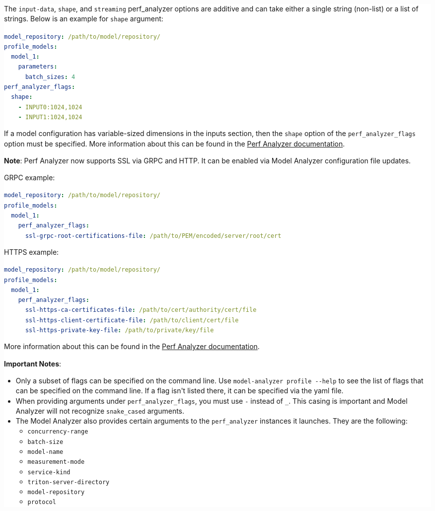 The `input-data`, `shape`, and `streaming` perf_analyzer options are additive and can take either
a single string (non-list) or a list of strings. Below is an example for `shape` argument:

```yaml
model_repository: /path/to/model/repository/
profile_models:
  model_1:
    parameters:
      batch_sizes: 4
perf_analyzer_flags:
  shape:
    - INPUT0:1024,1024
    - INPUT1:1024,1024
```

If a model configuration has variable-sized dimensions in the inputs section,
then the `shape` option of the `perf_analyzer_flags` option must be specified.
More information about this can be found in the
[Perf Analyzer documentation](https://github.com/triton-inference-server/server/blob/main/docs/perf_analyzer.md#input-data).

**Note**:
Perf Analyzer now supports SSL via GRPC and HTTP. It can be enabled via Model Analyzer configuration file updates.

GRPC example:

```yaml
model_repository: /path/to/model/repository/
profile_models:
  model_1:
    perf_analyzer_flags:
      ssl-grpc-root-certifications-file: /path/to/PEM/encoded/server/root/cert
```

HTTPS example:

```yaml
model_repository: /path/to/model/repository/
profile_models:
  model_1:
    perf_analyzer_flags:
      ssl-https-ca-certificates-file: /path/to/cert/authority/cert/file
      ssl-https-client-certificate-file: /path/to/client/cert/file
      ssl-https-private-key-file: /path/to/private/key/file
```

More information about this can be found in the
[Perf Analyzer documentation](https://github.com/triton-inference-server/server/blob/main/docs/perf_analyzer.md#ssltls-support).

**Important Notes**:

- Only a subset of flags can be specified on the command line. Use `model-analyzer profile --help` to see the list of flags that can be specified on the command line. If a flag isn't listed there, it can be specified via the yaml file.
- When providing arguments under `perf_analyzer_flags`, you must use `-` instead
  of `_`. This casing is important and Model Analyzer will not recognize
  `snake_cased` arguments.
- The Model Analyzer also provides certain arguments to the `perf_analyzer`
  instances it launches. They are the following:
  - `concurrency-range`
  - `batch-size`
  - `model-name`
  - `measurement-mode`
  - `service-kind`
  - `triton-server-directory`
  - `model-repository`
  - `protocol`